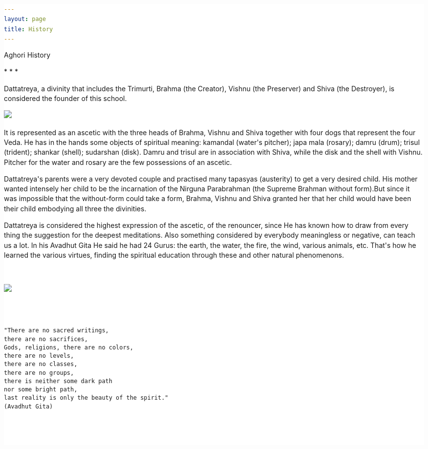 ```yaml
---
layout: page
title: History
---
```


<p class="display-2 fw-bold">Aghori History</p>
* * *

Dattatreya, a divinity that includes the Trimurti, Brahma (the Creator), Vishnu (the Preserver) and Shiva (the Destroyer), is considered the founder of this school.

<img src="{{ '/assets/imgs/clans.png' | absolute_url }}" class="img-fluid" />

It is represented as an ascetic with the three heads of Brahma, Vishnu and Shiva together with four dogs that represent the four Veda. He has in the hands some objects of spiritual meaning: kamandal  (water's pitcher); japa mala (rosary); damru (drum); trisul (trident); shankar (shell); sudarshan (disk). Damru and trisul are in association with Shiva, while the disk and the shell with Vishnu. Pitcher for the water and rosary are the few possessions of an ascetic.

 

Dattatreya's parents were a very devoted couple and practised many tapasyas (austerity) to get a very desired child. His mother wanted intensely her child to be the incarnation of the Nirguna Parabrahman (the Supreme Brahman without form).But since it was impossible that the without-form could take a form, Brahma, Vishnu and Shiva granted her that her child would have been their child embodying all three the divinities.


Dattatreya is considered the highest expression of the ascetic, of the renouncer, since He has known how to draw from every thing the suggestion for the deepest meditations. Also something considered by everybody meaningless or negative, can teach us a lot. In his Avadhut Gita He said he had 24 Gurus: the earth, the water, the fire, the wind, various animals, etc. That's how he learned the various virtues, finding the spiritual education through these and other natural phenomenons.

<div class="row">
  <div class="col-lg-1">
    &nbsp;
  </div>

  <div class="col-lg-3">
    <p>
      <img class="img-fluid" src="https://www.aghori.it/images/aghori_varanasi.gif" />
    </p>
  </div>
  <div class="col-lg-7">
  <p></p>
    <code>
      <pre class="text-warning">
"There are no sacred writings, 
there are no sacrifices, 
Gods, religions, there are no colors, 
there are no levels, 
there are no classes, 
there are no groups, 
there is neither some dark path 
nor some bright path, 
last reality is only the beauty of the spirit." 
(Avadhut Gita)
      </pre>
    </code>  
  </div>
  